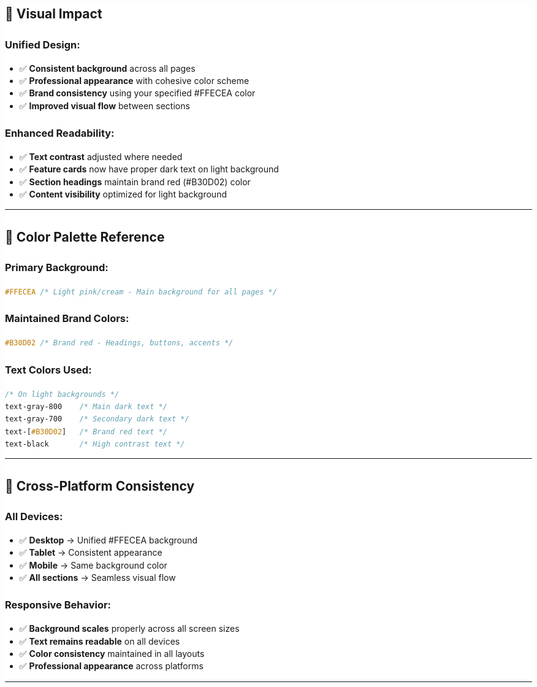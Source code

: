 
## 🎨 **Visual Impact**

### **Unified Design:**
- ✅ **Consistent background** across all pages
- ✅ **Professional appearance** with cohesive color scheme
- ✅ **Brand consistency** using your specified #FFECEA color
- ✅ **Improved visual flow** between sections

### **Enhanced Readability:**
- ✅ **Text contrast** adjusted where needed
- ✅ **Feature cards** now have proper dark text on light background
- ✅ **Section headings** maintain brand red (#B30D02) color
- ✅ **Content visibility** optimized for light background

---

## 🎯 **Color Palette Reference**

### **Primary Background:**
```css
#FFECEA /* Light pink/cream - Main background for all pages */
```

### **Maintained Brand Colors:**
```css
#B30D02 /* Brand red - Headings, buttons, accents */
```

### **Text Colors Used:**
```css
/* On light backgrounds */
text-gray-800    /* Main dark text */
text-gray-700    /* Secondary dark text */
text-[#B30D02]   /* Brand red text */
text-black       /* High contrast text */
```

---

## 📱 **Cross-Platform Consistency**

### **All Devices:**
- ✅ **Desktop** → Unified #FFECEA background
- ✅ **Tablet** → Consistent appearance
- ✅ **Mobile** → Same background color
- ✅ **All sections** → Seamless visual flow

### **Responsive Behavior:**
- ✅ **Background scales** properly across all screen sizes
- ✅ **Text remains readable** on all devices
- ✅ **Color consistency** maintained in all layouts
- ✅ **Professional appearance** across platforms

---